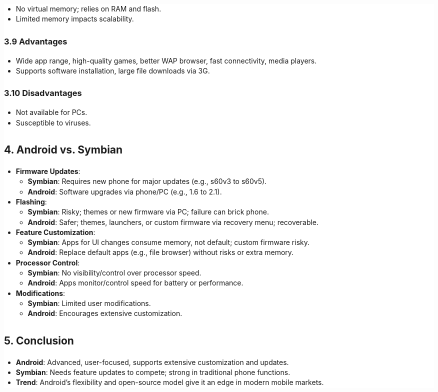 - No virtual memory; relies on RAM and flash.
- Limited memory impacts scalability.
### 3.9 Advantages

- Wide app range, high-quality games, better WAP browser, fast connectivity, media players.
- Supports software installation, large file downloads via 3G.

### 3.10 Disadvantages

- Not available for PCs.
- Susceptible to viruses.

## 4. Android vs. Symbian

- **Firmware Updates**:
    - **Symbian**: Requires new phone for major updates (e.g., s60v3 to s60v5).
    - **Android**: Software upgrades via phone/PC (e.g., 1.6 to 2.1).
- **Flashing**:
    - **Symbian**: Risky; themes or new firmware via PC; failure can brick phone.
    - **Android**: Safer; themes, launchers, or custom firmware via recovery menu; recoverable.
- **Feature Customization**:
    - **Symbian**: Apps for UI changes consume memory, not default; custom firmware risky.
    - **Android**: Replace default apps (e.g., file browser) without risks or extra memory.
- **Processor Control**:
    - **Symbian**: No visibility/control over processor speed.
    - **Android**: Apps monitor/control speed for battery or performance.
- **Modifications**:
    - **Symbian**: Limited user modifications.
    - **Android**: Encourages extensive customization.

## 5. Conclusion


- **Android**: Advanced, user-focused, supports extensive customization and updates.
- **Symbian**: Needs feature updates to compete; strong in traditional phone functions.
- **Trend**: Android’s flexibility and open-source model give it an edge in modern mobile markets.
